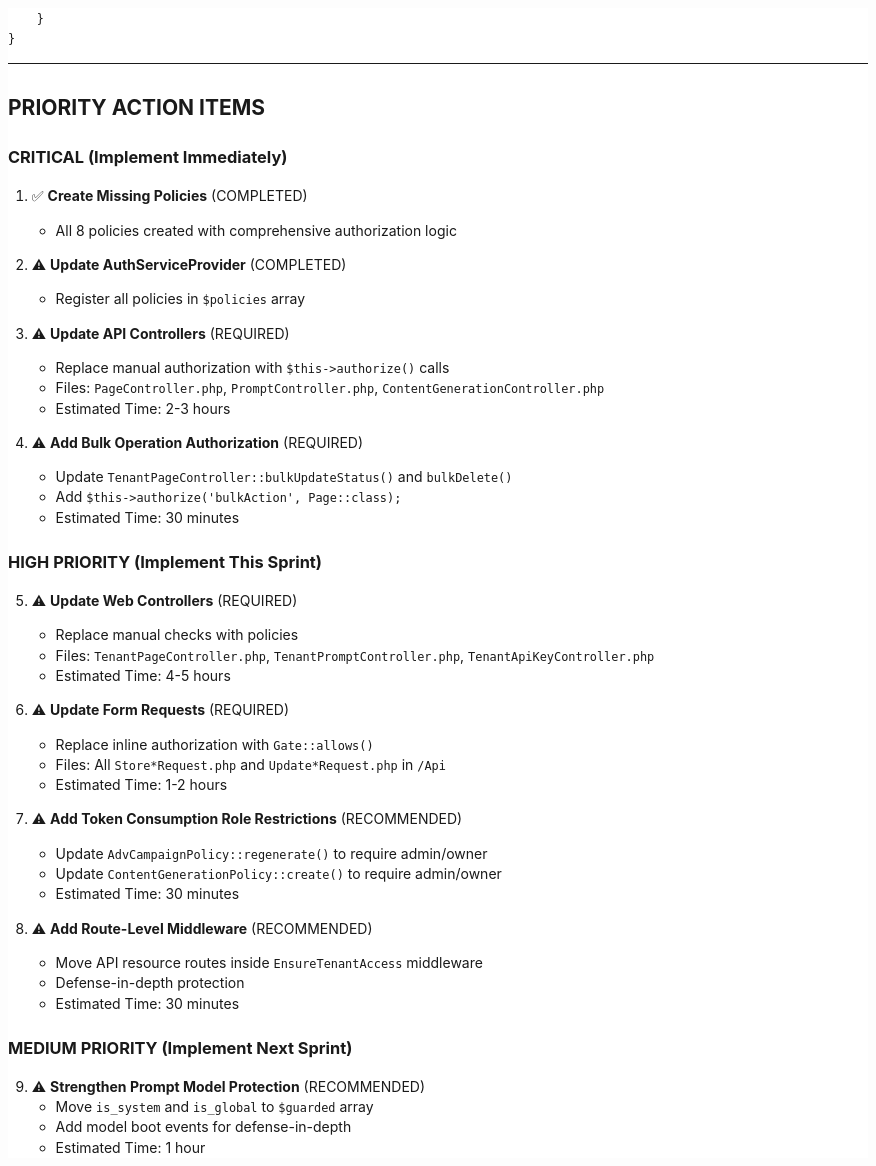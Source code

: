 ```php
    }
}
```

---

## PRIORITY ACTION ITEMS

### CRITICAL (Implement Immediately)

1. ✅ **Create Missing Policies** (COMPLETED)
   - All 8 policies created with comprehensive authorization logic

2. ⚠️ **Update AuthServiceProvider** (COMPLETED)
   - Register all policies in `$policies` array

3. ⚠️ **Update API Controllers** (REQUIRED)
   - Replace manual authorization with `$this->authorize()` calls
   - Files: `PageController.php`, `PromptController.php`, `ContentGenerationController.php`
   - Estimated Time: 2-3 hours

4. ⚠️ **Add Bulk Operation Authorization** (REQUIRED)
   - Update `TenantPageController::bulkUpdateStatus()` and `bulkDelete()`
   - Add `$this->authorize('bulkAction', Page::class);`
   - Estimated Time: 30 minutes

### HIGH PRIORITY (Implement This Sprint)

5. ⚠️ **Update Web Controllers** (REQUIRED)
   - Replace manual checks with policies
   - Files: `TenantPageController.php`, `TenantPromptController.php`, `TenantApiKeyController.php`
   - Estimated Time: 4-5 hours

6. ⚠️ **Update Form Requests** (REQUIRED)
   - Replace inline authorization with `Gate::allows()`
   - Files: All `Store*Request.php` and `Update*Request.php` in `/Api`
   - Estimated Time: 1-2 hours

7. ⚠️ **Add Token Consumption Role Restrictions** (RECOMMENDED)
   - Update `AdvCampaignPolicy::regenerate()` to require admin/owner
   - Update `ContentGenerationPolicy::create()` to require admin/owner
   - Estimated Time: 30 minutes

8. ⚠️ **Add Route-Level Middleware** (RECOMMENDED)
   - Move API resource routes inside `EnsureTenantAccess` middleware
   - Defense-in-depth protection
   - Estimated Time: 30 minutes

### MEDIUM PRIORITY (Implement Next Sprint)

9. ⚠️ **Strengthen Prompt Model Protection** (RECOMMENDED)
   - Move `is_system` and `is_global` to `$guarded` array
   - Add model boot events for defense-in-depth
   - Estimated Time: 1 hour

